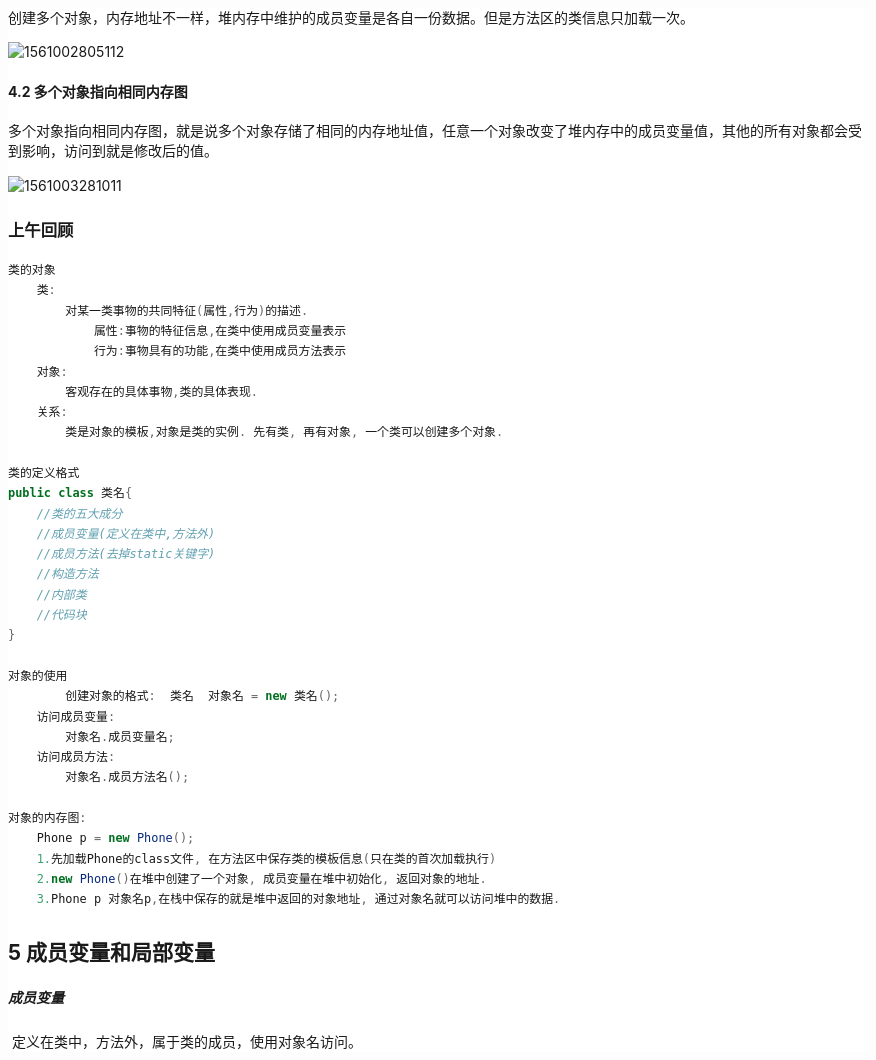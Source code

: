 创建多个对象，内存地址不一样，堆内存中维护的成员变量是各自一份数据。但是方法区的类信息只加载一次。

![1561002805112](assets/1561002805112.png)

#### 4.2   多个对象指向相同内存图

​	多个对象指向相同内存图，就是说多个对象存储了相同的内存地址值，任意一个对象改变了堆内存中的成员变量值，其他的所有对象都会受到影响，访问到就是修改后的值。

![1561003281011](assets/1561003281011.png)

### 上午回顾

```java
类的对象
	类:
		对某一类事物的共同特征(属性,行为)的描述.
            属性:事物的特征信息,在类中使用成员变量表示
            行为:事物具有的功能,在类中使用成员方法表示
	对象:
		客观存在的具体事物,类的具体表现.
	关系:
		类是对象的模板,对象是类的实例. 先有类, 再有对象, 一个类可以创建多个对象.

类的定义格式
public class 类名{
	//类的五大成分
	//成员变量(定义在类中,方法外)
	//成员方法(去掉static关键字)
	//构造方法
	//内部类
	//代码块
}

对象的使用
		创建对象的格式:  类名  对象名 = new 类名();
    访问成员变量:
        对象名.成员变量名;
    访问成员方法:
        对象名.成员方法名();

对象的内存图:
	Phone p = new Phone();
    1.先加载Phone的class文件, 在方法区中保存类的模板信息(只在类的首次加载执行)
    2.new Phone()在堆中创建了一个对象, 成员变量在堆中初始化, 返回对象的地址.
    3.Phone p 对象名p,在栈中保存的就是堆中返回的对象地址, 通过对象名就可以访问堆中的数据.
```

## 5  成员变量和局部变量

##### 成员变量

​	定义在类中，方法外，属于类的成员，使用对象名访问。
